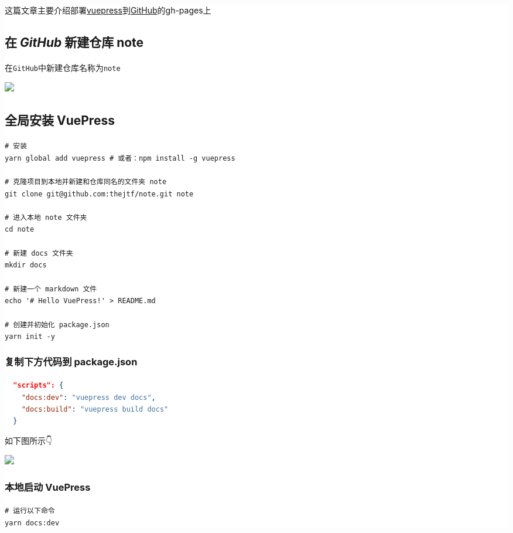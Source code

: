 这篇文章主要介绍部署[vuepress](https://vuepress.vuejs.org/)到[GitHub](https://github.com/)的gh-pages上



## 在 *GitHub* 新建仓库 note

在`GitHub`中新建仓库名称为`note`

![](http://q83otuer6.bkt.clouddn.com/Screenshot32424png)



## 全局安装 VuePress

```shell
# 安装
yarn global add vuepress # 或者：npm install -g vuepress

# 克隆项目到本地并新建和仓库同名的文件夹 note
git clone git@github.com:thejtf/note.git note

# 进入本地 note 文件夹
cd note

# 新建 docs 文件夹
mkdir docs

# 新建一个 markdown 文件
echo '# Hello VuePress!' > README.md

# 创建并初始化 package.json
yarn init -y

```



### 复制下方代码到 package.json

```json
  "scripts": {
    "docs:dev": "vuepress dev docs",
    "docs:build": "vuepress build docs"
  }
```

如下图所示👇

![](http://q83otuer6.bkt.clouddn.com/Screenshot2.png)



### 本地启动 VuePress

```shell
# 运行以下命令
yarn docs:dev
```
